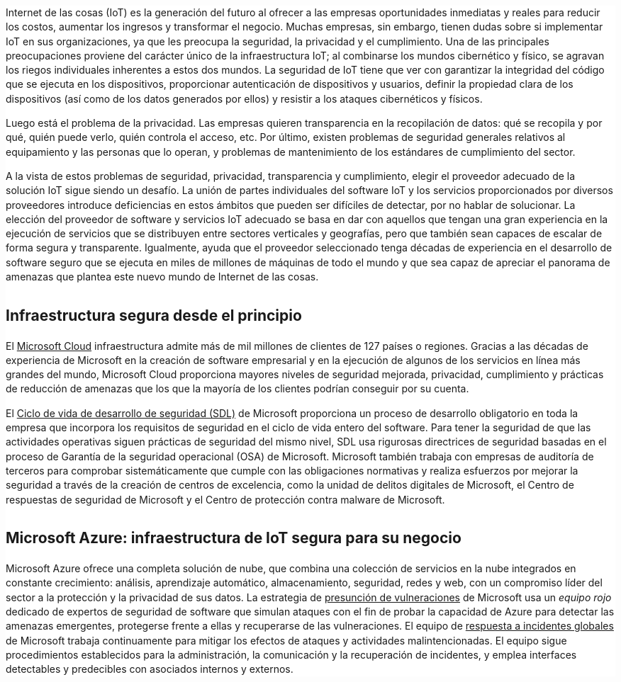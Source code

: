 Internet de las cosas (IoT) es la generación del futuro al ofrecer a las empresas oportunidades inmediatas y reales para reducir los costos, aumentar los ingresos y transformar el negocio. Muchas empresas, sin embargo, tienen dudas sobre si implementar IoT en sus organizaciones, ya que les preocupa la seguridad, la privacidad y el cumplimiento. Una de las principales preocupaciones proviene del carácter único de la infraestructura IoT; al combinarse los mundos cibernético y físico, se agravan los riegos individuales inherentes a estos dos mundos. La seguridad de IoT tiene que ver con garantizar la integridad del código que se ejecuta en los dispositivos, proporcionar autenticación de dispositivos y usuarios, definir la propiedad clara de los dispositivos (así como de los datos generados por ellos) y resistir a los ataques cibernéticos y físicos.

Luego está el problema de la privacidad. Las empresas quieren transparencia en la recopilación de datos: qué se recopila y por qué, quién puede verlo, quién controla el acceso, etc. Por último, existen problemas de seguridad generales relativos al equipamiento y las personas que lo operan, y problemas de mantenimiento de los estándares de cumplimiento del sector.

A la vista de estos problemas de seguridad, privacidad, transparencia y cumplimiento, elegir el proveedor adecuado de la solución IoT sigue siendo un desafío. La unión de partes individuales del software IoT y los servicios proporcionados por diversos proveedores introduce deficiencias en estos ámbitos que pueden ser difíciles de detectar, por no hablar de solucionar. La elección del proveedor de software y servicios IoT adecuado se basa en dar con aquellos que tengan una gran experiencia en la ejecución de servicios que se distribuyen entre sectores verticales y geografías, pero que también sean capaces de escalar de forma segura y transparente. Igualmente, ayuda que el proveedor seleccionado tenga décadas de experiencia en el desarrollo de software seguro que se ejecuta en miles de millones de máquinas de todo el mundo y que sea capaz de apreciar el panorama de amenazas que plantea este nuevo mundo de Internet de las cosas.

## <a name="secure-infrastructure-from-the-ground-up"></a>Infraestructura segura desde el principio

El [Microsoft Cloud](https://azure.microsoft.com) infraestructura admite más de mil millones de clientes de 127 países o regiones. Gracias a las décadas de experiencia de Microsoft en la creación de software empresarial y en la ejecución de algunos de los servicios en línea más grandes del mundo, Microsoft Cloud proporciona mayores niveles de seguridad mejorada, privacidad, cumplimiento y prácticas de reducción de amenazas que los que la mayoría de los clientes podrían conseguir por su cuenta.

El [Ciclo de vida de desarrollo de seguridad (SDL)](https://www.microsoft.com/sdl/) de Microsoft proporciona un proceso de desarrollo obligatorio en toda la empresa que incorpora los requisitos de seguridad en el ciclo de vida entero del software. Para tener la seguridad de que las actividades operativas siguen prácticas de seguridad del mismo nivel, SDL usa rigurosas directrices de seguridad basadas en el proceso de Garantía de la seguridad operacional (OSA) de Microsoft. Microsoft también trabaja con empresas de auditoría de terceros para comprobar sistemáticamente que cumple con las obligaciones normativas y realiza esfuerzos por mejorar la seguridad a través de la creación de centros de excelencia, como la unidad de delitos digitales de Microsoft, el Centro de respuestas de seguridad de Microsoft y el Centro de protección contra malware de Microsoft.

## <a name="microsoft-azure---secure-iot-infrastructure-for-your-business"></a>Microsoft Azure: infraestructura de IoT segura para su negocio

Microsoft Azure ofrece una completa solución de nube, que combina una colección de servicios en la nube integrados en constante crecimiento: análisis, aprendizaje automático, almacenamiento, seguridad, redes y web, con un compromiso líder del sector a la protección y la privacidad de sus datos. La estrategia de [presunción de vulneraciones](https://azure.microsoft.com/blog/red-teaming-using-cutting-edge-threat-simulation-to-harden-the-microsoft-enterprise-cloud/) de Microsoft usa un *equipo rojo* dedicado de expertos de seguridad de software que simulan ataques con el fin de probar la capacidad de Azure para detectar las amenazas emergentes, protegerse frente a ellas y recuperarse de las vulneraciones. El equipo de [respuesta a incidentes globales](https://www.microsoft.com/en-us/TrustCenter/Security/DesignOpSecurity) de Microsoft trabaja continuamente para mitigar los efectos de ataques y actividades malintencionadas. El equipo sigue procedimientos establecidos para la administración, la comunicación y la recuperación de incidentes, y emplea interfaces detectables y predecibles con asociados internos y externos.

